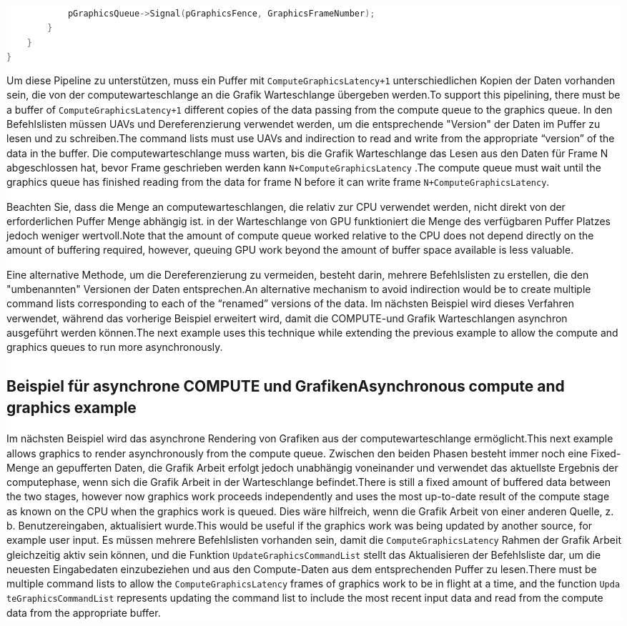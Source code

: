 ```cpp
            pGraphicsQueue->Signal(pGraphicsFence, GraphicsFrameNumber);
        }
    }
}
```

<span data-ttu-id="5eacc-220">Um diese Pipeline zu unterstützen, muss ein Puffer mit `ComputeGraphicsLatency+1` unterschiedlichen Kopien der Daten vorhanden sein, die von der computewarteschlange an die Grafik Warteschlange übergeben werden.</span><span class="sxs-lookup"><span data-stu-id="5eacc-220">To support this pipelining, there must be a buffer of `ComputeGraphicsLatency+1` different copies of the data passing from the compute queue to the graphics queue.</span></span> <span data-ttu-id="5eacc-221">In den Befehlslisten müssen UAVs und Dereferenzierung verwendet werden, um die entsprechende "Version" der Daten im Puffer zu lesen und zu schreiben.</span><span class="sxs-lookup"><span data-stu-id="5eacc-221">The command lists must use UAVs and indirection to read and write from the appropriate “version” of the data in the buffer.</span></span> <span data-ttu-id="5eacc-222">Die computewarteschlange muss warten, bis die Grafik Warteschlange das Lesen aus den Daten für Frame N abgeschlossen hat, bevor Frame geschrieben werden kann `N+ComputeGraphicsLatency` .</span><span class="sxs-lookup"><span data-stu-id="5eacc-222">The compute queue must wait until the graphics queue has finished reading from the data for frame N before it can write frame `N+ComputeGraphicsLatency`.</span></span>

<span data-ttu-id="5eacc-223">Beachten Sie, dass die Menge an computewarteschlangen, die relativ zur CPU verwendet werden, nicht direkt von der erforderlichen Puffer Menge abhängig ist. in der Warteschlange von GPU funktioniert die Menge des verfügbaren Puffer Platzes jedoch weniger wertvoll.</span><span class="sxs-lookup"><span data-stu-id="5eacc-223">Note that the amount of compute queue worked relative to the CPU does not depend directly on the amount of buffering required, however, queuing GPU work beyond the amount of buffer space available is less valuable.</span></span>

<span data-ttu-id="5eacc-224">Eine alternative Methode, um die Dereferenzierung zu vermeiden, besteht darin, mehrere Befehlslisten zu erstellen, die den "umbenannten" Versionen der Daten entsprechen.</span><span class="sxs-lookup"><span data-stu-id="5eacc-224">An alternative mechanism to avoid indirection would be to create multiple command lists corresponding to each of the “renamed” versions of the data.</span></span> <span data-ttu-id="5eacc-225">Im nächsten Beispiel wird dieses Verfahren verwendet, während das vorherige Beispiel erweitert wird, damit die COMPUTE-und Grafik Warteschlangen asynchron ausgeführt werden können.</span><span class="sxs-lookup"><span data-stu-id="5eacc-225">The next example uses this technique while extending the previous example to allow the compute and graphics queues to run more asynchronously.</span></span>

## <a name="asynchronous-compute-and-graphics-example"></a><span data-ttu-id="5eacc-226">Beispiel für asynchrone COMPUTE und Grafiken</span><span class="sxs-lookup"><span data-stu-id="5eacc-226">Asynchronous compute and graphics example</span></span>

<span data-ttu-id="5eacc-227">Im nächsten Beispiel wird das asynchrone Rendering von Grafiken aus der computewarteschlange ermöglicht.</span><span class="sxs-lookup"><span data-stu-id="5eacc-227">This next example allows graphics to render asynchronously from the compute queue.</span></span> <span data-ttu-id="5eacc-228">Zwischen den beiden Phasen besteht immer noch eine Fixed-Menge an gepufferten Daten, die Grafik Arbeit erfolgt jedoch unabhängig voneinander und verwendet das aktuellste Ergebnis der computephase, wenn sich die Grafik Arbeit in der Warteschlange befindet.</span><span class="sxs-lookup"><span data-stu-id="5eacc-228">There is still a fixed amount of buffered data between the two stages, however now graphics work proceeds independently and uses the most up-to-date result of the compute stage as known on the CPU when the graphics work is queued.</span></span> <span data-ttu-id="5eacc-229">Dies wäre hilfreich, wenn die Grafik Arbeit von einer anderen Quelle, z. b. Benutzereingaben, aktualisiert wurde.</span><span class="sxs-lookup"><span data-stu-id="5eacc-229">This would be useful if the graphics work was being updated by another source, for example user input.</span></span> <span data-ttu-id="5eacc-230">Es müssen mehrere Befehlslisten vorhanden sein, damit die `ComputeGraphicsLatency` Rahmen der Grafik Arbeit gleichzeitig aktiv sein können, und die Funktion `UpdateGraphicsCommandList` stellt das Aktualisieren der Befehlsliste dar, um die neuesten Eingabedaten einzubeziehen und aus den Compute-Daten aus dem entsprechenden Puffer zu lesen.</span><span class="sxs-lookup"><span data-stu-id="5eacc-230">There must be multiple command lists to allow the `ComputeGraphicsLatency` frames of graphics work to be in flight at a time, and the function `UpdateGraphicsCommandList` represents updating the command list to include the most recent input data and read from the compute data from the appropriate buffer.</span></span>
